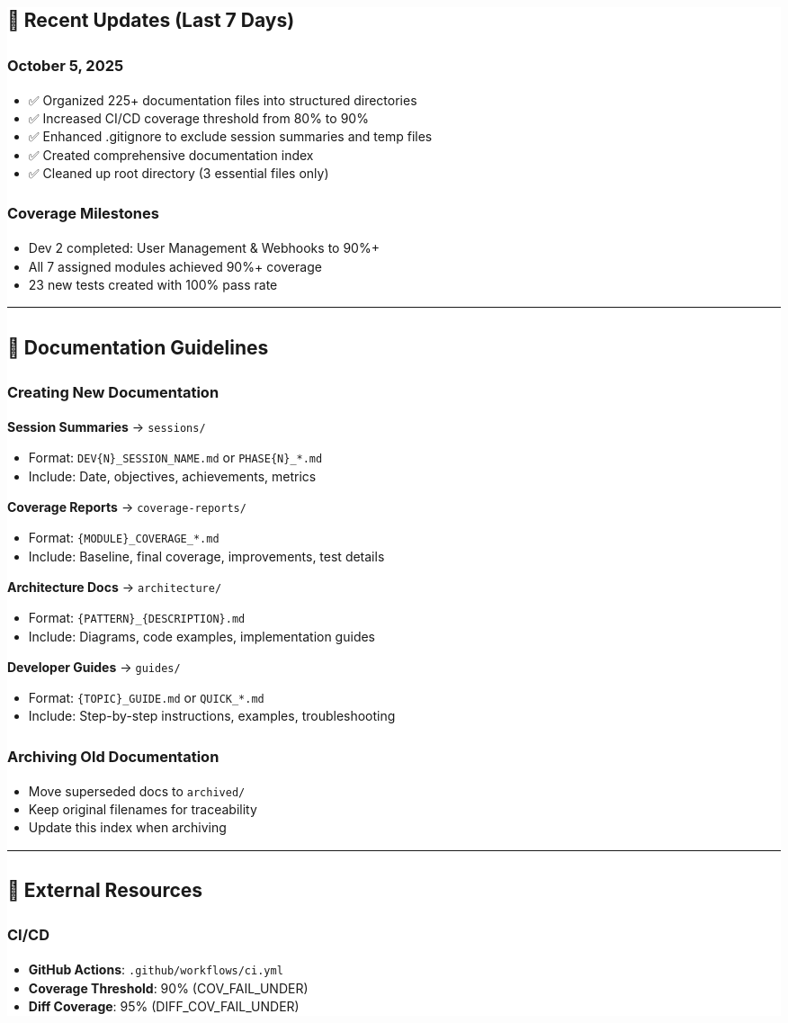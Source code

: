 
## 🔄 Recent Updates (Last 7 Days)

### October 5, 2025
- ✅ Organized 225+ documentation files into structured directories
- ✅ Increased CI/CD coverage threshold from 80% to 90%
- ✅ Enhanced .gitignore to exclude session summaries and temp files
- ✅ Created comprehensive documentation index
- ✅ Cleaned up root directory (3 essential files only)

### Coverage Milestones
- Dev 2 completed: User Management & Webhooks to 90%+
- All 7 assigned modules achieved 90%+ coverage
- 23 new tests created with 100% pass rate

---

## 📝 Documentation Guidelines

### Creating New Documentation

**Session Summaries** → `sessions/`
- Format: `DEV{N}_SESSION_NAME.md` or `PHASE{N}_*.md`
- Include: Date, objectives, achievements, metrics

**Coverage Reports** → `coverage-reports/`
- Format: `{MODULE}_COVERAGE_*.md`
- Include: Baseline, final coverage, improvements, test details

**Architecture Docs** → `architecture/`
- Format: `{PATTERN}_{DESCRIPTION}.md`
- Include: Diagrams, code examples, implementation guides

**Developer Guides** → `guides/`
- Format: `{TOPIC}_GUIDE.md` or `QUICK_*.md`
- Include: Step-by-step instructions, examples, troubleshooting

### Archiving Old Documentation
- Move superseded docs to `archived/`
- Keep original filenames for traceability
- Update this index when archiving

---

## 🔗 External Resources

### CI/CD
- **GitHub Actions**: `.github/workflows/ci.yml`
- **Coverage Threshold**: 90% (COV_FAIL_UNDER)
- **Diff Coverage**: 95% (DIFF_COV_FAIL_UNDER)
